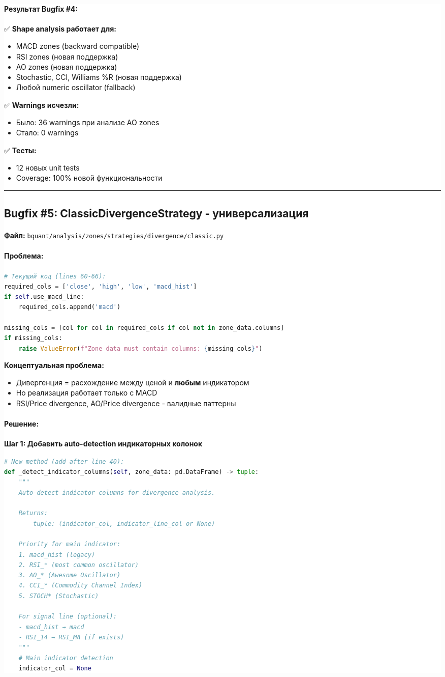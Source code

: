 #### Результат Bugfix #4:

✅ **Shape analysis работает для:**
- MACD zones (backward compatible)
- RSI zones (новая поддержка)
- AO zones (новая поддержка)
- Stochastic, CCI, Williams %R (новая поддержка)
- Любой numeric oscillator (fallback)

✅ **Warnings исчезли:**
- Было: 36 warnings при анализе AO zones
- Стало: 0 warnings

✅ **Тесты:**
- 12 новых unit tests
- Coverage: 100% новой функциональности

---

## Bugfix #5: ClassicDivergenceStrategy - универсализация

**Файл:** `bquant/analysis/zones/strategies/divergence/classic.py`

#### Проблема:

```python
# Текущий код (lines 60-66):
required_cols = ['close', 'high', 'low', 'macd_hist']
if self.use_macd_line:
    required_cols.append('macd')

missing_cols = [col for col in required_cols if col not in zone_data.columns]
if missing_cols:
    raise ValueError(f"Zone data must contain columns: {missing_cols}")
```

**Концептуальная проблема:**
- Дивергенция = расхождение между ценой и **любым** индикатором
- Но реализация работает только с MACD
- RSI/Price divergence, AO/Price divergence - валидные паттерны

#### Решение:

**Шаг 1: Добавить auto-detection индикаторных колонок**

```python
# New method (add after line 40):
def _detect_indicator_columns(self, zone_data: pd.DataFrame) -> tuple:
    """
    Auto-detect indicator columns for divergence analysis.
    
    Returns:
        tuple: (indicator_col, indicator_line_col or None)
        
    Priority for main indicator:
    1. macd_hist (legacy)
    2. RSI_* (most common oscillator)
    3. AO_* (Awesome Oscillator)
    4. CCI_* (Commodity Channel Index)
    5. STOCH* (Stochastic)
    
    For signal line (optional):
    - macd_hist → macd
    - RSI_14 → RSI_MA (if exists)
    """
    # Main indicator detection
    indicator_col = None
```